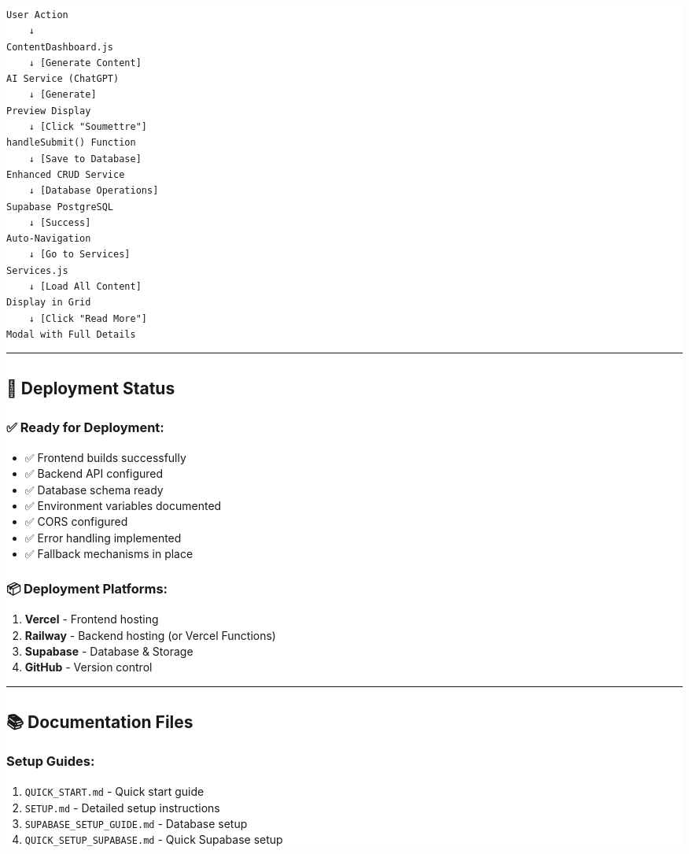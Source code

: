 ```
User Action
    ↓
ContentDashboard.js
    ↓ [Generate Content]
AI Service (ChatGPT)
    ↓ [Generate]
Preview Display
    ↓ [Click "Soumettre"]
handleSubmit() Function
    ↓ [Save to Database]
Enhanced CRUD Service
    ↓ [Database Operations]
Supabase PostgreSQL
    ↓ [Success]
Auto-Navigation
    ↓ [Go to Services]
Services.js
    ↓ [Load All Content]
Display in Grid
    ↓ [Click "Read More"]
Modal with Full Details
```

---

## 🚀 Deployment Status

### ✅ Ready for Deployment:
- ✅ Frontend builds successfully
- ✅ Backend API configured
- ✅ Database schema ready
- ✅ Environment variables documented
- ✅ CORS configured
- ✅ Error handling implemented
- ✅ Fallback mechanisms in place

### 📦 Deployment Platforms:
1. **Vercel** - Frontend hosting
2. **Railway** - Backend hosting (or Vercel Functions)
3. **Supabase** - Database & Storage
4. **GitHub** - Version control

---

## 📚 Documentation Files

### Setup Guides:
1. `QUICK_START.md` - Quick start guide
2. `SETUP.md` - Detailed setup instructions
3. `SUPABASE_SETUP_GUIDE.md` - Database setup
4. `QUICK_SETUP_SUPABASE.md` - Quick Supabase setup
